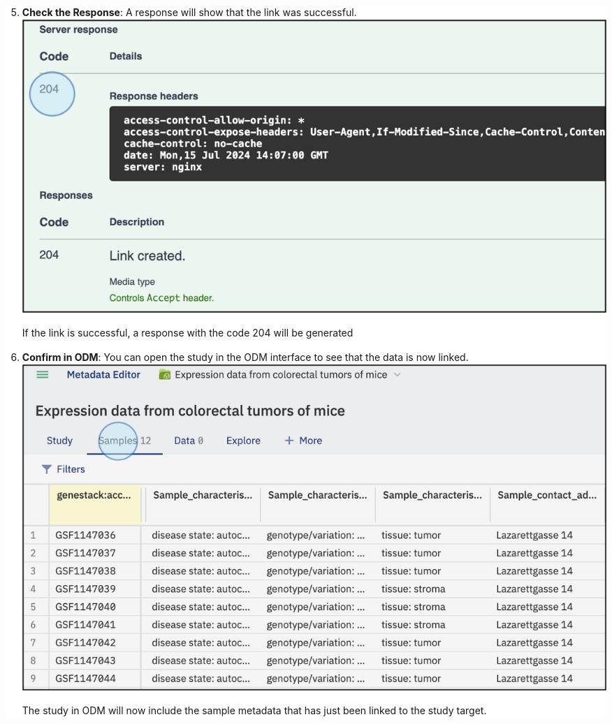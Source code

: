 5. **Check the Response**: A response will show that the link was successful.   
   ![Response](quick-start-images/sample-integration-response.png)
   <figcaption>If the link is successful, a response with the code 204 will be generated</figcaption>  
      
6. **Confirm in ODM**: You can open the study in the ODM interface to see that the data is now linked.
   ![Confirmation](quick-start-images/sample-integration-confirm.png)
   <figcaption>The study in ODM will now include the sample metadata that has just been linked to the study target.</figcaption>

